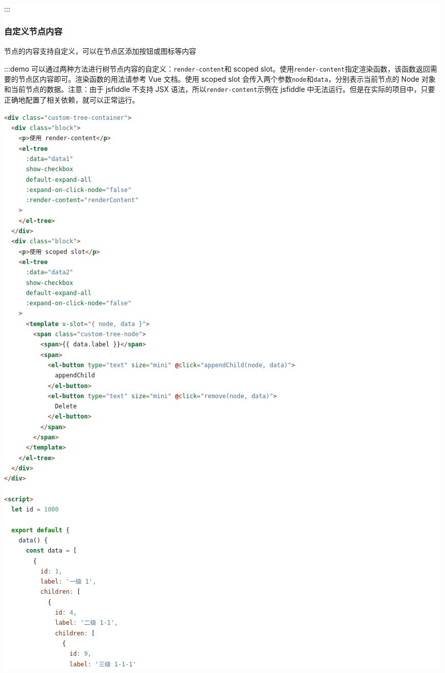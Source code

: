 :::

### 自定义节点内容

节点的内容支持自定义，可以在节点区添加按钮或图标等内容

:::demo 可以通过两种方法进行树节点内容的自定义：`render-content`和 scoped slot。使用`render-content`指定渲染函数，该函数返回需要的节点区内容即可。渲染函数的用法请参考 Vue 文档。使用 scoped slot 会传入两个参数`node`和`data`，分别表示当前节点的 Node 对象和当前节点的数据。注意：由于 jsfiddle 不支持 JSX 语法，所以`render-content`示例在 jsfiddle 中无法运行。但是在实际的项目中，只要正确地配置了相关依赖，就可以正常运行。

```html
<div class="custom-tree-container">
  <div class="block">
    <p>使用 render-content</p>
    <el-tree
      :data="data1"
      show-checkbox
      default-expand-all
      :expand-on-click-node="false"
      :render-content="renderContent"
    >
    </el-tree>
  </div>
  <div class="block">
    <p>使用 scoped slot</p>
    <el-tree
      :data="data2"
      show-checkbox
      default-expand-all
      :expand-on-click-node="false"
    >
      <template v-slot="{ node, data }">
        <span class="custom-tree-node">
          <span>{{ data.label }}</span>
          <span>
            <el-button type="text" size="mini" @click="appendChild(node, data)">
              appendChild
            </el-button>
            <el-button type="text" size="mini" @click="remove(node, data)">
              Delete
            </el-button>
          </span>
        </span>
      </template>
    </el-tree>
  </div>
</div>

<script>
  let id = 1000

  export default {
    data() {
      const data = [
        {
          id: 1,
          label: '一级 1',
          children: [
            {
              id: 4,
              label: '二级 1-1',
              children: [
                {
                  id: 9,
                  label: '三级 1-1-1'
```